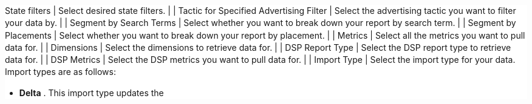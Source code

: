  State filters
  |
 Select desired state filters.
  |
|
 Tactic for Specified Advertising Filter
  |
 Select the advertising tactic you want to filter your data by.
  |
|
 Segment by Search Terms
  |
 Select whether you want to break down your report by search term.
  |
|
 Segment by Placements
  |
 Select whether you want to break down your report by placement.
  |
|
 Metrics
  |
 Select all the metrics you want to pull data for.
  |
|
 Dimensions
  |
 Select the dimensions to retrieve data for.
  |
|
 DSP Report Type
  |
 Select the DSP report type to retrieve data for.
  |
|
 DSP Metrics
  |
 Select the DSP metrics you want to pull data for.
  |
|
 Import Type
  |
 Select the import type for your data. Import types are as follows:
 * **Delta**
 . This import type updates the
